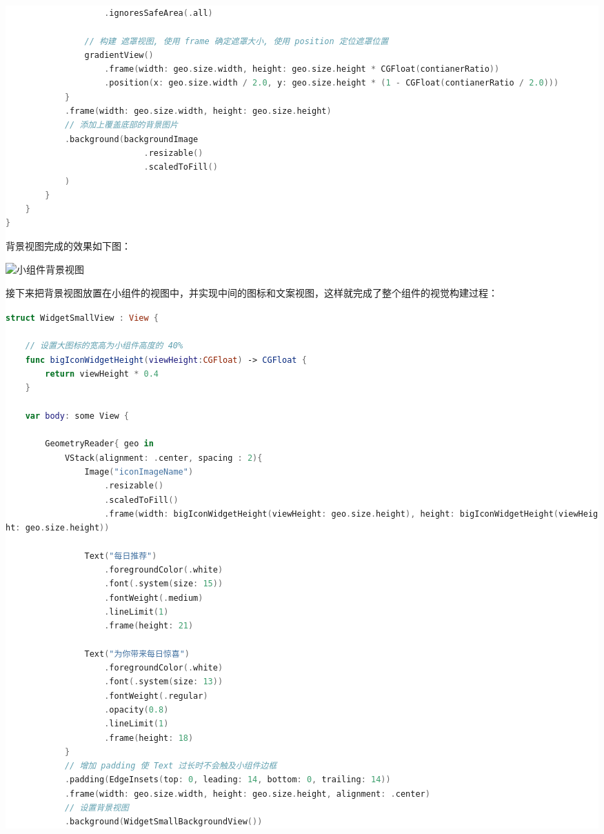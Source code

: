 ```swift
                    .ignoresSafeArea(.all)

                // 构建 遮罩视图, 使用 frame 确定遮罩大小, 使用 position 定位遮罩位置
                gradientView()
                    .frame(width: geo.size.width, height: geo.size.height * CGFloat(contianerRatio))
                    .position(x: geo.size.width / 2.0, y: geo.size.height * (1 - CGFloat(contianerRatio / 2.0)))
            }
            .frame(width: geo.size.width, height: geo.size.height)
            // 添加上覆盖底部的背景图片
            .background(backgroundImage
                            .resizable()
                            .scaledToFill()
            )
        }
    }
}
```

背景视图完成的效果如下图：

![小组件背景视图](https://p5.music.126.net/obj/wo3DlcOGw6DClTvDisK1/4406974668/f845/cd92/c056/1168fbc8eb3e13a8f9aed89dd4fd48d6.png)

接下来把背景视图放置在小组件的视图中，并实现中间的图标和文案视图，这样就完成了整个组件的视觉构建过程：

```swift
struct WidgetSmallView : View {
    
    // 设置大图标的宽高为小组件高度的 40%
    func bigIconWidgetHeight(viewHeight:CGFloat) -> CGFloat {
        return viewHeight * 0.4
    }
    
    var body: some View {
        
        GeometryReader{ geo in
            VStack(alignment: .center, spacing : 2){
                Image("iconImageName")
                    .resizable()
                    .scaledToFill()
                    .frame(width: bigIconWidgetHeight(viewHeight: geo.size.height), height: bigIconWidgetHeight(viewHeight: geo.size.height))
                
                Text("每日推荐")
                    .foregroundColor(.white)
                    .font(.system(size: 15))
                    .fontWeight(.medium)
                    .lineLimit(1)
                    .frame(height: 21)
                
                Text("为你带来每日惊喜")
                    .foregroundColor(.white)
                    .font(.system(size: 13))
                    .fontWeight(.regular)
                    .opacity(0.8)
                    .lineLimit(1)
                    .frame(height: 18)
            }
            // 增加 padding 使 Text 过长时不会触及小组件边框
            .padding(EdgeInsets(top: 0, leading: 14, bottom: 0, trailing: 14))
            .frame(width: geo.size.width, height: geo.size.height, alignment: .center)
            // 设置背景视图
            .background(WidgetSmallBackgroundView())
```